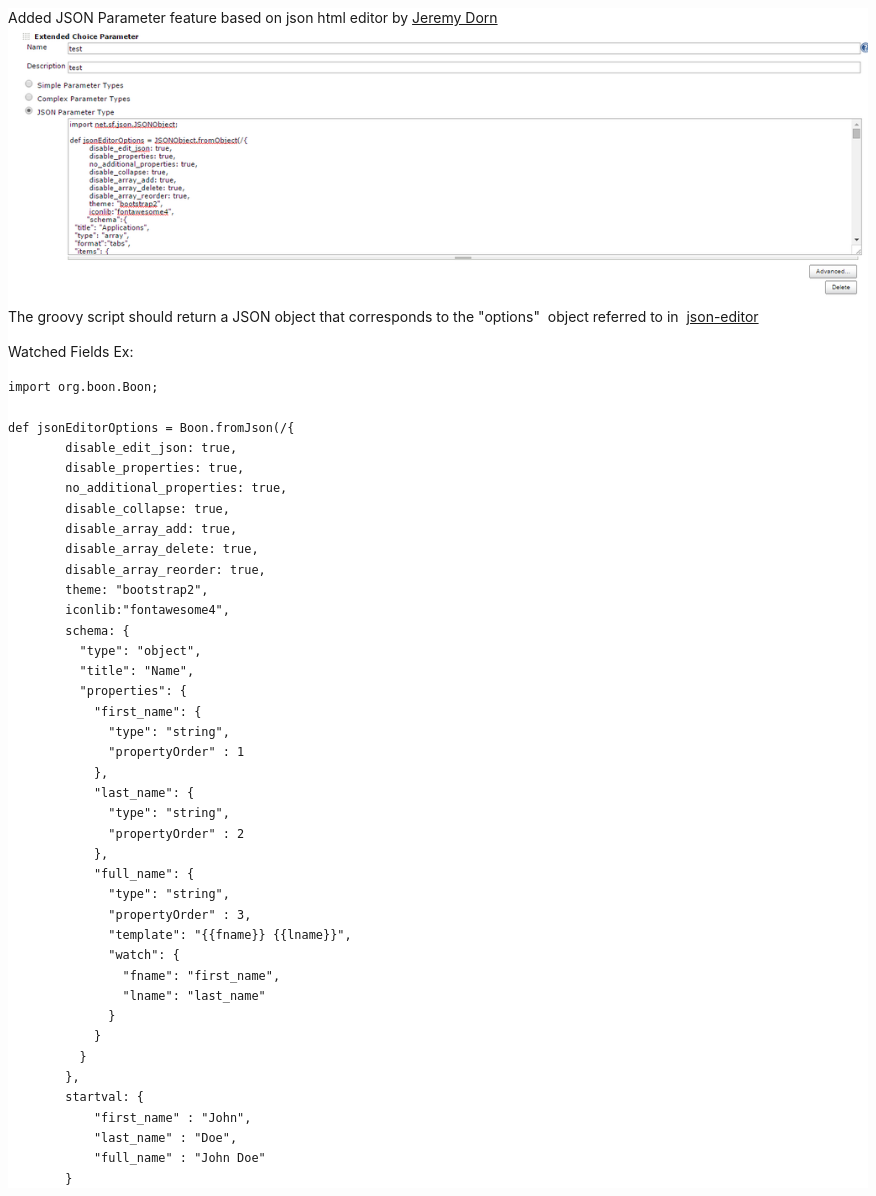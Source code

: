 Added JSON Parameter feature based on json html editor by [Jeremy
Dorn](https://github.com/jdorn/json-editor)
![](docs/images/json-parameter-config.png)  
The groovy script should return a JSON object that corresponds to the
"options"  object referred to in
 [json-editor](https://github.com/jdorn/json-editor)

Watched Fields Ex:

``` syntaxhighlighter-pre
import org.boon.Boon;

def jsonEditorOptions = Boon.fromJson(/{
        disable_edit_json: true,
        disable_properties: true,
        no_additional_properties: true,
        disable_collapse: true,
        disable_array_add: true,
        disable_array_delete: true,
        disable_array_reorder: true,
        theme: "bootstrap2",
        iconlib:"fontawesome4",
        schema: {
          "type": "object",
          "title": "Name",
          "properties": {
            "first_name": {
              "type": "string",
              "propertyOrder" : 1
            },
            "last_name": {
              "type": "string",
              "propertyOrder" : 2
            },
            "full_name": {
              "type": "string",
              "propertyOrder" : 3,
              "template": "{{fname}} {{lname}}",
              "watch": {
                "fname": "first_name",
                "lname": "last_name"
              }
            }
          }
        },
        startval: {
            "first_name" : "John",
            "last_name" : "Doe",
            "full_name" : "John Doe"
        }
```